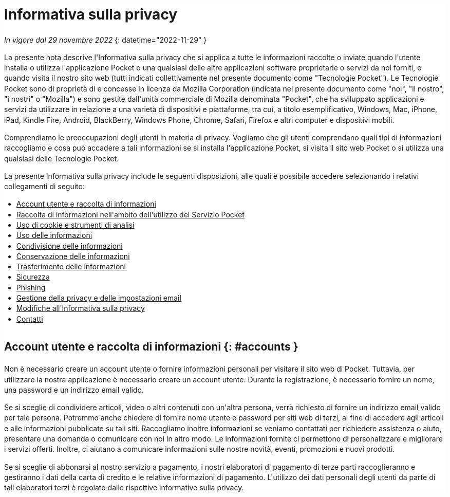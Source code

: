 ﻿# Informativa sulla privacy

*In vigore dal 29 novembre 2022*
{: datetime="2022-11-29" }

La presente nota descrive l'Informativa sulla privacy che si applica a tutte le informazioni raccolte o inviate quando l'utente installa o utilizza l'applicazione Pocket o una qualsiasi delle altre applicazioni software proprietarie o servizi da noi forniti, e quando visita il nostro sito web (tutti indicati collettivamente nel presente documento come "Tecnologie Pocket"). Le Tecnologie Pocket sono di proprietà di e concesse in licenza da Mozilla Corporation (indicata nel presente documento come "noi", "il nostro", "i nostri" o "Mozilla") e sono gestite dall'unità commerciale di Mozilla denominata "Pocket", che ha sviluppato applicazioni e servizi da utilizzare in relazione a una varietà di dispositivi e piattaforme, tra cui, a titolo esemplificativo, Windows, Mac, iPhone, iPad, Kindle Fire, Android, BlackBerry, Windows Phone, Chrome, Safari, Firefox e altri computer e dispositivi mobili.

Comprendiamo le preoccupazioni degli utenti in materia di privacy. Vogliamo che gli utenti comprendano quali tipi di informazioni raccogliamo e cosa può accadere a tali informazioni se si installa l'applicazione Pocket, si visita il sito web Pocket o si utilizza una qualsiasi delle Tecnologie Pocket.

La presente Informativa sulla privacy include le seguenti disposizioni, alle quali è possibile accedere selezionando i relativi collegamenti di seguito:

* [Account utente e raccolta di informazioni](#accounts)
* [Raccolta di informazioni nell'ambito dell'utilizzo del Servizio Pocket](#passive)
* [Uso di cookie e strumenti di analisi](#cookies)
* [Uso delle informazioni](#use)
* [Condivisione delle informazioni](#sharing)
* [Conservazione delle informazioni](#keeping)
* [Trasferimento delle informazioni](#transfer)
* [Sicurezza](#security)
* [Phishing](#phishing)
* [Gestione della privacy e delle impostazioni email](#opt-out)
* [Modifiche all'Informativa sulla privacy](#amendments)
* [Contatti](#contact)

## Account utente e raccolta di informazioni {: #accounts }

Non è necessario creare un account utente o fornire informazioni personali per visitare il sito web di Pocket. Tuttavia, per utilizzare la nostra applicazione è necessario creare un account utente. Durante la registrazione, è necessario fornire un nome, una password e un indirizzo email valido.

Se si sceglie di condividere articoli, video o altri contenuti con un'altra persona, verrà richiesto di fornire un indirizzo email valido per tale persona. Potremmo anche chiedere di fornire nome utente e password per siti web di terzi, al fine di accedere agli articoli e alle informazioni pubblicate su tali siti. Raccogliamo inoltre informazioni se veniamo contattati per richiedere assistenza o aiuto, presentare una domanda o comunicare con noi in altro modo. Le informazioni fornite ci permettono di personalizzare e migliorare i servizi offerti. Inoltre, ci aiutano a comunicare informazioni sulle nostre novità, eventi, promozioni e nuovi prodotti.

Se si sceglie di abbonarsi al nostro servizio a pagamento, i nostri elaboratori di pagamento di terze parti raccoglieranno e gestiranno i dati della carta di credito e le relative informazioni di pagamento. L'utilizzo dei dati personali degli utenti da parte di tali elaboratori terzi è regolato dalle rispettive informative sulla privacy.
